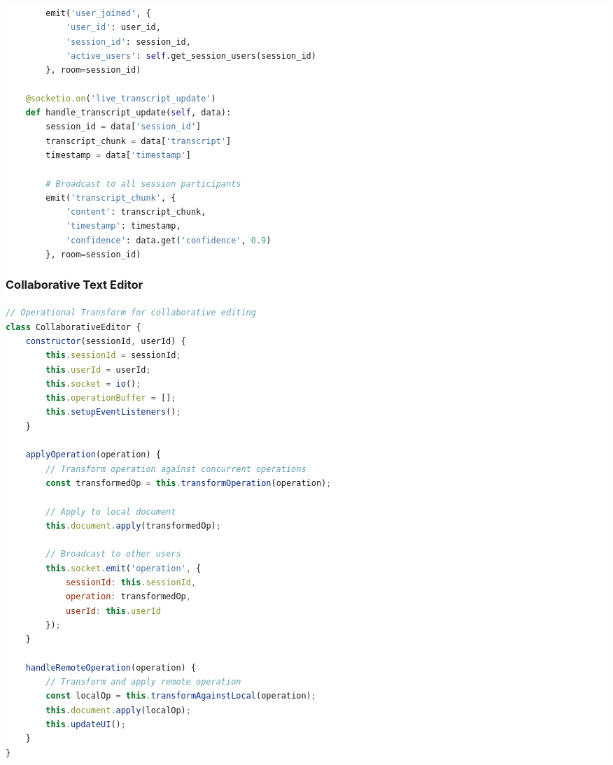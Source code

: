 ```python
        emit('user_joined', {
            'user_id': user_id,
            'session_id': session_id,
            'active_users': self.get_session_users(session_id)
        }, room=session_id)
    
    @socketio.on('live_transcript_update')
    def handle_transcript_update(self, data):
        session_id = data['session_id']
        transcript_chunk = data['transcript']
        timestamp = data['timestamp']
        
        # Broadcast to all session participants
        emit('transcript_chunk', {
            'content': transcript_chunk,
            'timestamp': timestamp,
            'confidence': data.get('confidence', 0.9)
        }, room=session_id)
```

### Collaborative Text Editor

```javascript
// Operational Transform for collaborative editing
class CollaborativeEditor {
    constructor(sessionId, userId) {
        this.sessionId = sessionId;
        this.userId = userId;
        this.socket = io();
        this.operationBuffer = [];
        this.setupEventListeners();
    }
    
    applyOperation(operation) {
        // Transform operation against concurrent operations
        const transformedOp = this.transformOperation(operation);
        
        // Apply to local document
        this.document.apply(transformedOp);
        
        // Broadcast to other users
        this.socket.emit('operation', {
            sessionId: this.sessionId,
            operation: transformedOp,
            userId: this.userId
        });
    }
    
    handleRemoteOperation(operation) {
        // Transform and apply remote operation
        const localOp = this.transformAgainstLocal(operation);
        this.document.apply(localOp);
        this.updateUI();
    }
}
```
